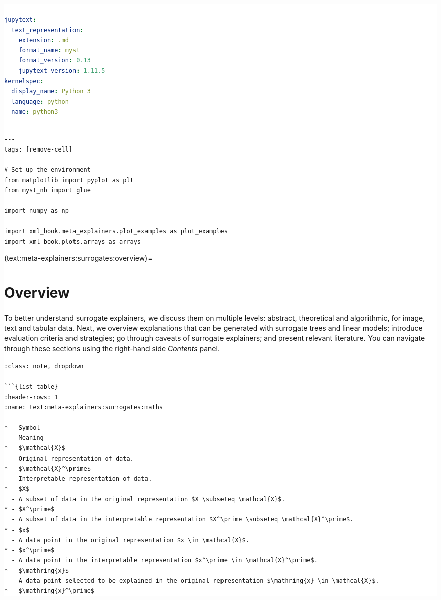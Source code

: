 ```yaml
---
jupytext:
  text_representation:
    extension: .md
    format_name: myst
    format_version: 0.13
    jupytext_version: 1.11.5
kernelspec:
  display_name: Python 3
  language: python
  name: python3
---
```


```{code-cell} python
---
tags: [remove-cell]
---
# Set up the environment
from matplotlib import pyplot as plt
from myst_nb import glue

import numpy as np

import xml_book.meta_explainers.plot_examples as plot_examples
import xml_book.plots.arrays as arrays
```

(text:meta-explainers:surrogates:overview)=
# Overview #

To better understand surrogate explainers, we discuss them on multiple levels: abstract, theoretical and algorithmic, for image, text and tabular data.
Next, we overview explanations that can be generated with surrogate trees and linear models; introduce evaluation criteria and strategies; go through caveats of surrogate explainers; and present relevant literature.
You can navigate through these sections using the right-hand side *Contents* panel.

````{admonition} Mathematical Notation Summary
:class: note, dropdown

```{list-table}
:header-rows: 1
:name: text:meta-explainers:surrogates:maths

* - Symbol
  - Meaning
* - $\mathcal{X}$
  - Original representation of data.
* - $\mathcal{X}^\prime$
  - Interpretable representation of data.
* - $X$
  - A subset of data in the original representation $X \subseteq \mathcal{X}$.
* - $X^\prime$
  - A subset of data in the interpretable representation $X^\prime \subseteq \mathcal{X}^\prime$.
* - $x$
  - A data point in the original representation $x \in \mathcal{X}$.
* - $x^\prime$
  - A data point in the interpretable representation $x^\prime \in \mathcal{X}^\prime$.
* - $\mathring{x}$
  - A data point selected to be explained in the original representation $\mathring{x} \in \mathcal{X}$.
* - $\mathring{x}^\prime$
````

[^scaling]: The maximum component-wise squared difference between two probability vectors $\mathbf{a}$ and $\mathbf{b}$ -- i.e., $\sum_i \left( \mathbf{a}_i - \mathbf{b}_i \right)^2$ -- is $2$ when the entire probability mass is assigned to a different component of each vector, e.g., $\mathbf{a} = [0, 0, 1]$ and $\mathbf{b} = [1, 0, 0]$.